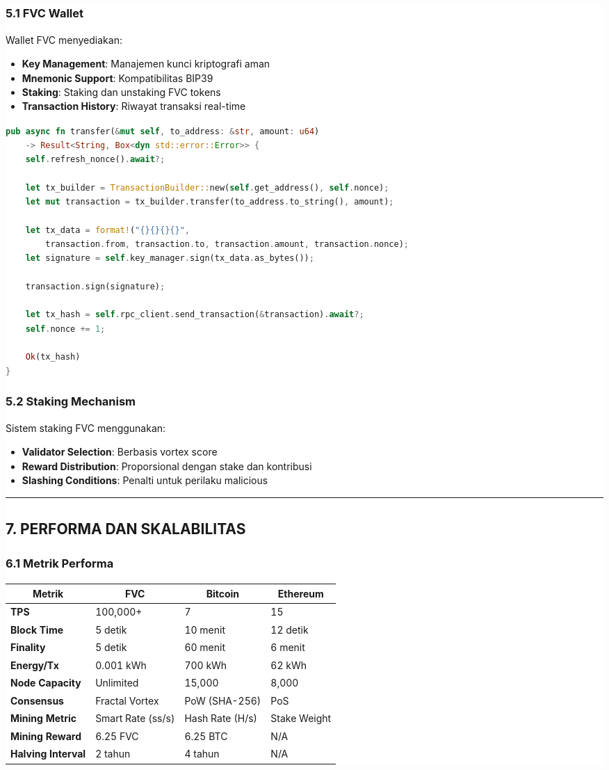 ### 5.1 FVC Wallet

Wallet FVC menyediakan:
- **Key Management**: Manajemen kunci kriptografi aman
- **Mnemonic Support**: Kompatibilitas BIP39
- **Staking**: Staking dan unstaking FVC tokens
- **Transaction History**: Riwayat transaksi real-time

```rust
pub async fn transfer(&mut self, to_address: &str, amount: u64) 
    -> Result<String, Box<dyn std::error::Error>> {
    self.refresh_nonce().await?;
    
    let tx_builder = TransactionBuilder::new(self.get_address(), self.nonce);
    let mut transaction = tx_builder.transfer(to_address.to_string(), amount);
    
    let tx_data = format!("{}{}{}{}", 
        transaction.from, transaction.to, transaction.amount, transaction.nonce);
    let signature = self.key_manager.sign(tx_data.as_bytes());
    
    transaction.sign(signature);
    
    let tx_hash = self.rpc_client.send_transaction(&transaction).await?;
    self.nonce += 1;
    
    Ok(tx_hash)
}
```

### 5.2 Staking Mechanism

Sistem staking FVC menggunakan:
- **Validator Selection**: Berbasis vortex score
- **Reward Distribution**: Proporsional dengan stake dan kontribusi
- **Slashing Conditions**: Penalti untuk perilaku malicious

---

## 7. PERFORMA DAN SKALABILITAS

### 6.1 Metrik Performa

| Metrik | FVC | Bitcoin | Ethereum |
|--------|-----|---------|----------|
| **TPS** | 100,000+ | 7 | 15 |
| **Block Time** | 5 detik | 10 menit | 12 detik |
| **Finality** | 5 detik | 60 menit | 6 menit |
| **Energy/Tx** | 0.001 kWh | 700 kWh | 62 kWh |
| **Node Capacity** | Unlimited | 15,000 | 8,000 |
| **Consensus** | Fractal Vortex | PoW (SHA-256) | PoS |
| **Mining Metric** | Smart Rate (ss/s) | Hash Rate (H/s) | Stake Weight |
| **Mining Reward** | 6.25 FVC | 6.25 BTC | N/A |
| **Halving Interval** | 2 tahun | 4 tahun | N/A |
